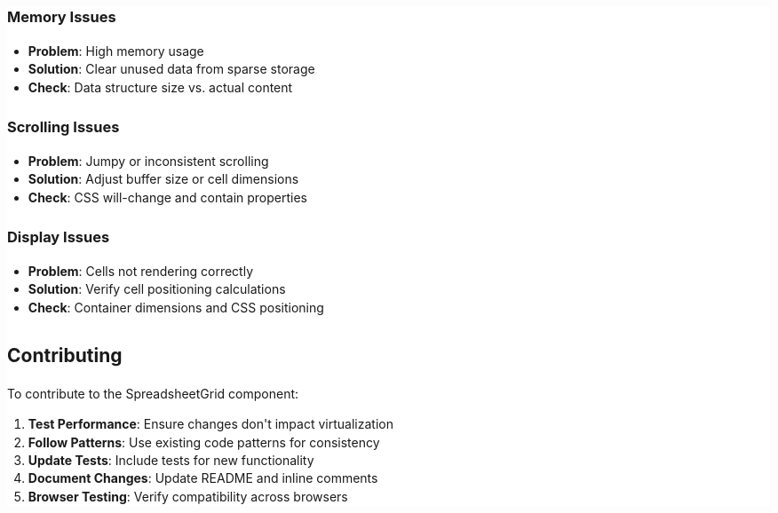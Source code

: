 ### Memory Issues
- **Problem**: High memory usage
- **Solution**: Clear unused data from sparse storage
- **Check**: Data structure size vs. actual content

### Scrolling Issues
- **Problem**: Jumpy or inconsistent scrolling
- **Solution**: Adjust buffer size or cell dimensions
- **Check**: CSS will-change and contain properties

### Display Issues
- **Problem**: Cells not rendering correctly
- **Solution**: Verify cell positioning calculations
- **Check**: Container dimensions and CSS positioning

## Contributing

To contribute to the SpreadsheetGrid component:

1. **Test Performance**: Ensure changes don't impact virtualization
2. **Follow Patterns**: Use existing code patterns for consistency
3. **Update Tests**: Include tests for new functionality
4. **Document Changes**: Update README and inline comments
5. **Browser Testing**: Verify compatibility across browsers